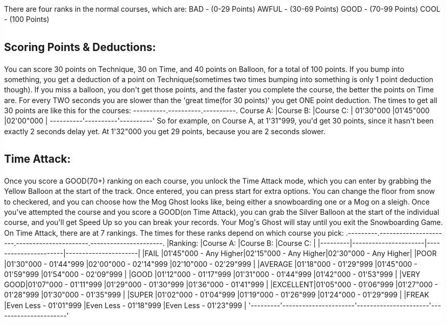 There are four ranks in the normal courses, which are:
BAD   - (0-29 Points)
AWFUL - (30-69 Points)
GOOD  - (70-99 Points)
COOL  - (100 Points)

Scoring Points & Deductions:
----------------------------
You can score 30 points on Technique, 30 on Time, and 40 points on Balloon, for
a total of 100 points. If you bump into something, you get a deduction of a
point on Technique(sometimes two times bumping into something is only 1 point
deduction though). If you miss a balloon, you don't get those points, and the
faster you complete the course, the better the points on Time are. For every
TWO seconds you are slower than the 'great time(for 30 points)' you get ONE
point deduction. The times to get all 30 points are like this for the courses:
----------.----------.----------.
Course A: |Course B: |Course C: |
01'30"000 |01'45"000 |02'00"000 |
----------'----------'----------'
So for example, on Course A, at 1'31"999, you'd get 30 points, since it hasn't
been exactly 2 seconds delay yet. At 1'32"000 you get 29 points, because you 
are 2 seconds slower.


Time Attack:
------------
Once you score a GOOD(70+) ranking on each course, you unlock the Time Attack
mode, which you can enter by grabbing the Yellow Balloon at the start of the
track. Once entered, you can press start for extra options. You can change the
floor from snow to checkered, and you can choose how the Mog Ghost looks like,
being either a snowboarding one or a Mog on a sleigh. Once you've attempted the
course and you score a GOOD(on Time Attack), you can grab the Silver Balloon 
at the start of the individual course, and you'll get Speed Up so you can 
break your records. Your Mog's Ghost will stay until you exit the Snowboarding 
Game. On Time Attack, there are at 7 rankings. The times for these ranks depend
on which course you pick:
.---------.----------------------.----------------------.----------------------.
|Ranking: |Course A:             |Course B:             |Course C:             |
|---------|----------------------|----------------------|----------------------|
|FAIL     |01'45"000 - Any Higher|02'15"000 - Any Higher|02'30"000 - Any Higher|
|POOR     |01'30"000 - 01'44"999 |02'00"000 - 02'14"999 |02'10"000 - 02'29"999 |
|AVERAGE  |01'18"000 - 01'29"999 |01'45"000 - 01'59"999 |01'54"000 - 02'09"999 |
|GOOD     |01'12"000 - 01'17"999 |01'31"000 - 01'44"999 |01'42"000 - 01'53"999 |
|VERY GOOD|01'07"000 - 01'11"999 |01'29"000 - 01'30"999 |01'36"000 - 01'41"999 |
|EXCELLENT|01'05"000 - 01'06"999 |01'27"000 - 01'28"999 |01'30"000 - 01'35"999 |
|SUPER    |01'02"000 - 01'04"999 |01'19"000 - 01'26"999 |01'24"000 - 01'29"999 |
|FREAK    |Even Less - 01'01"999 |Even Less - 01'18"999 |Even Less - 01'23"999 |
'---------'----------------------'----------------------'----------------------'
